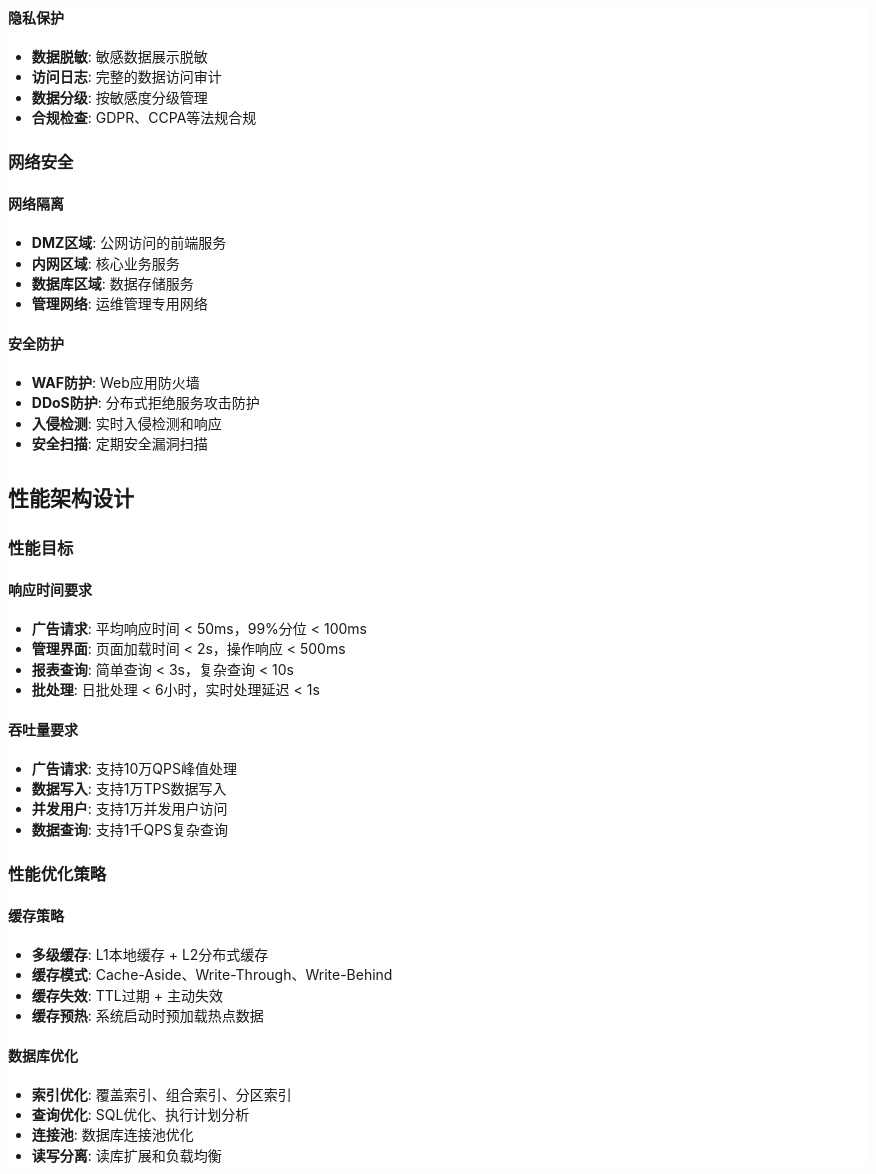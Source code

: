 #### 隐私保护
- **数据脱敏**: 敏感数据展示脱敏
- **访问日志**: 完整的数据访问审计
- **数据分级**: 按敏感度分级管理
- **合规检查**: GDPR、CCPA等法规合规

### 网络安全

#### 网络隔离
- **DMZ区域**: 公网访问的前端服务
- **内网区域**: 核心业务服务
- **数据库区域**: 数据存储服务
- **管理网络**: 运维管理专用网络

#### 安全防护
- **WAF防护**: Web应用防火墙
- **DDoS防护**: 分布式拒绝服务攻击防护
- **入侵检测**: 实时入侵检测和响应
- **安全扫描**: 定期安全漏洞扫描

## 性能架构设计

### 性能目标

#### 响应时间要求
- **广告请求**: 平均响应时间 < 50ms，99%分位 < 100ms
- **管理界面**: 页面加载时间 < 2s，操作响应 < 500ms
- **报表查询**: 简单查询 < 3s，复杂查询 < 10s
- **批处理**: 日批处理 < 6小时，实时处理延迟 < 1s

#### 吞吐量要求
- **广告请求**: 支持10万QPS峰值处理
- **数据写入**: 支持1万TPS数据写入
- **并发用户**: 支持1万并发用户访问
- **数据查询**: 支持1千QPS复杂查询

### 性能优化策略

#### 缓存策略
- **多级缓存**: L1本地缓存 + L2分布式缓存
- **缓存模式**: Cache-Aside、Write-Through、Write-Behind
- **缓存失效**: TTL过期 + 主动失效
- **缓存预热**: 系统启动时预加载热点数据

#### 数据库优化
- **索引优化**: 覆盖索引、组合索引、分区索引
- **查询优化**: SQL优化、执行计划分析
- **连接池**: 数据库连接池优化
- **读写分离**: 读库扩展和负载均衡
